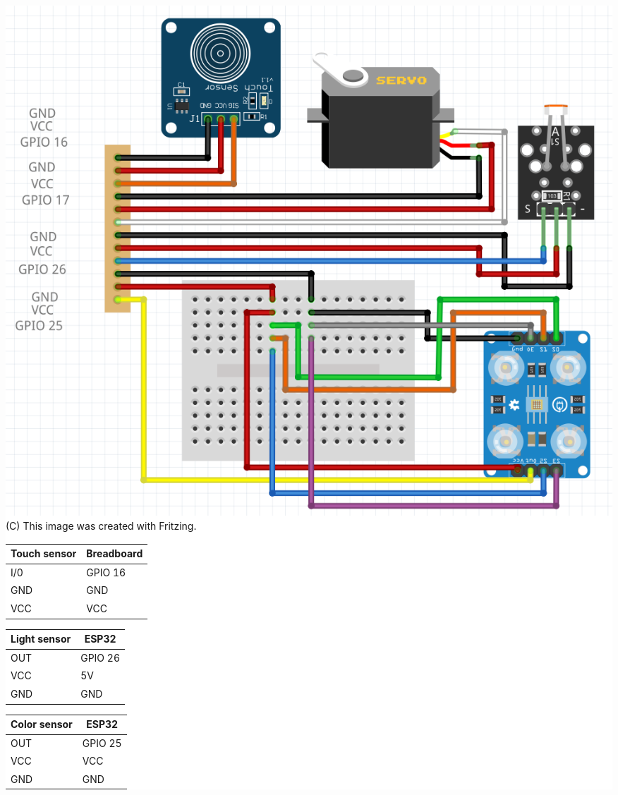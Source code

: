 ![Cycle of the day step 2 ](/DIY_Projects/Image/Swimming_competition_Task5.PNG) <br>(C) This image was created with Fritzing.

Touch sensor| Breadboard 
------------ | ------------- 
I/0 | GPIO 16
GND | GND
VCC | VCC
 
Light sensor | ESP32 
------------ | ------------- 
OUT | GPIO 26
VCC | 5V
GND | GND

Color sensor | ESP32 
------------ | ------------- 
OUT | GPIO 25
VCC | VCC
GND | GND
